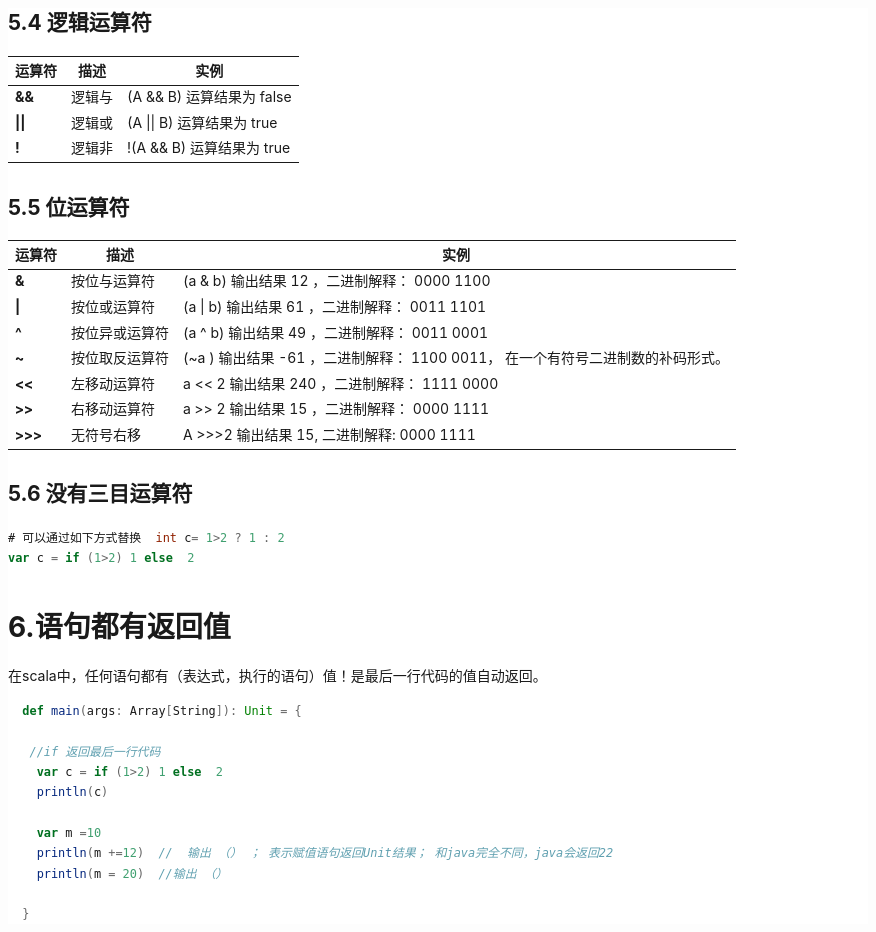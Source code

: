 
## 5.4 逻辑运算符

| **运算符** | **描述** | **实例**                   |
| ---------- | -------- | -------------------------- |
| **&&**     | 逻辑与   | (A && B) 运算结果为 false  |
| **\|\|**   | 逻辑或   | (A \|\| B) 运算结果为 true |
| **!**      | 逻辑非   | !(A && B) 运算结果为 true  |



## 5.5 位运算符

| **运算符** | **描述**       | **实例**                                                     |
| ---------- | -------------- | ------------------------------------------------------------ |
| **&**      | 按位与运算符   | (a & b) 输出结果 12 ，二进制解释： 0000 1100                 |
| **\|**     | 按位或运算符   | (a \| b) 输出结果 61 ，二进制解释： 0011 1101                |
| **^**      | 按位异或运算符 | (a ^ b) 输出结果 49 ，二进制解释： 0011 0001                 |
| **~**      | 按位取反运算符 | (~a ) 输出结果 -61 ，二进制解释： 1100 0011， 在一个有符号二进制数的补码形式。 |
| **<<**     | 左移动运算符   | a << 2 输出结果 240 ，二进制解释： 1111 0000                 |
| **>>**     | 右移动运算符   | a >> 2 输出结果 15 ，二进制解释： 0000 1111                  |
| **>>>**    | 无符号右移     | A >>>2 输出结果 15, 二进制解释: 0000 1111                    |



## 5.6 没有三目运算符

```scala
# 可以通过如下方式替换  int c= 1>2 ? 1 : 2
var c = if (1>2) 1 else  2
```





# 6.语句都有返回值

​		在scala中，任何语句都有（表达式，执行的语句）值！是最后一行代码的值自动返回。

```scala
  def main(args: Array[String]): Unit = {

   //if 返回最后一行代码   
    var c = if (1>2) 1 else  2
    println(c)
      
    var m =10
    println(m +=12)  //  输出 （） ； 表示赋值语句返回Unit结果； 和java完全不同，java会返回22 
    println(m = 20)  //输出 （）   
      
  }
```
